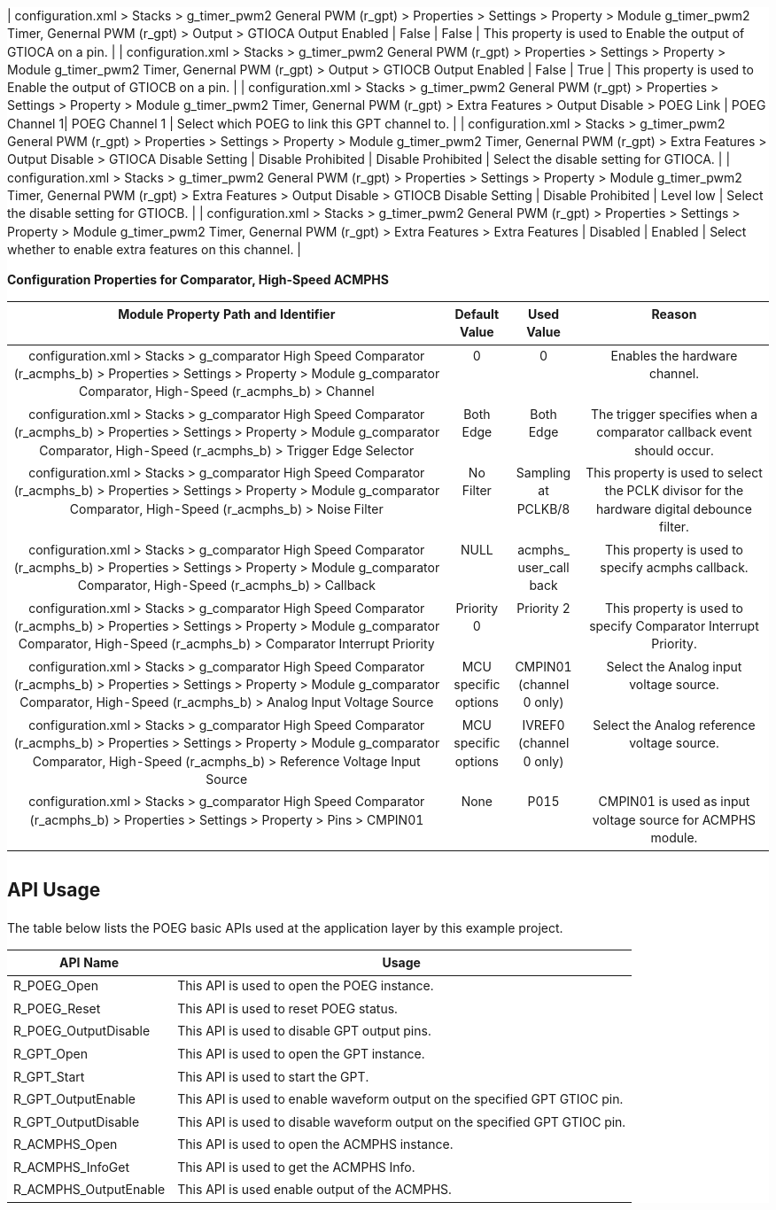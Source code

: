 | configuration.xml > Stacks > g_timer_pwm2 General PWM (r_gpt) > Properties > Settings > Property > Module g_timer_pwm2 Timer, Genernal PWM (r_gpt) > Output > GTIOCA Output Enabled | False | False | This property is used to Enable the output of GTIOCA on a pin. |
| configuration.xml > Stacks > g_timer_pwm2 General PWM (r_gpt) > Properties > Settings > Property > Module g_timer_pwm2 Timer, Genernal PWM (r_gpt) > Output > GTIOCB Output Enabled | False | True | This property is used to Enable the output of GTIOCB on a pin. |
| configuration.xml > Stacks > g_timer_pwm2 General PWM (r_gpt) > Properties > Settings > Property > Module g_timer_pwm2 Timer, Genernal PWM (r_gpt) > Extra Features > Output Disable > POEG Link | POEG Channel 1| POEG Channel 1 | Select which POEG to link this GPT channel to. |
| configuration.xml > Stacks > g_timer_pwm2 General PWM (r_gpt) > Properties > Settings > Property > Module g_timer_pwm2 Timer, Genernal PWM (r_gpt) > Extra Features > Output Disable > GTIOCA Disable Setting | Disable Prohibited | Disable Prohibited | Select the disable setting for GTIOCA. |
| configuration.xml > Stacks > g_timer_pwm2 General PWM (r_gpt) > Properties > Settings > Property > Module g_timer_pwm2 Timer, Genernal PWM (r_gpt) > Extra Features > Output Disable > GTIOCB Disable Setting | Disable Prohibited | Level low | Select the disable setting for GTIOCB. |
| configuration.xml > Stacks > g_timer_pwm2 General PWM (r_gpt) > Properties > Settings > Property > Module g_timer_pwm2 Timer, Genernal PWM (r_gpt) > Extra Features > Extra Features | Disabled | Enabled | Select whether to enable extra features on this channel. |

**Configuration Properties for Comparator, High-Speed ACMPHS**

|   Module Property Path and Identifier   |   Default Value   |   Used Value   |   Reason   |
| :-------------------------------------: | :---------------: | :------------: | :--------: |
| configuration.xml > Stacks > g_comparator High Speed Comparator (r_acmphs_b) > Properties > Settings > Property > Module g_comparator Comparator, High-Speed (r_acmphs_b) > Channel | 0 | 0 | Enables the hardware channel. |
| configuration.xml > Stacks > g_comparator High Speed Comparator (r_acmphs_b) > Properties > Settings > Property > Module g_comparator Comparator, High-Speed (r_acmphs_b) > Trigger Edge Selector | Both Edge| Both Edge |  The trigger specifies when a comparator callback event should occur. |
| configuration.xml > Stacks > g_comparator High Speed Comparator (r_acmphs_b) > Properties > Settings > Property > Module g_comparator Comparator, High-Speed (r_acmphs_b) > Noise Filter | No Filter | Sampling at PCLKB/8 | This property is used to select the PCLK divisor for the hardware digital debounce filter. |
| configuration.xml > Stacks > g_comparator High Speed Comparator (r_acmphs_b) > Properties > Settings > Property > Module g_comparator Comparator, High-Speed (r_acmphs_b) > Callback | NULL | acmphs_user_callback | This property is used to specify acmphs callback. |
| configuration.xml > Stacks > g_comparator High Speed Comparator (r_acmphs_b) > Properties > Settings > Property > Module g_comparator Comparator, High-Speed (r_acmphs_b) > Comparator Interrupt Priority| Priority 0 | Priority 2 | This property is used to specify Comparator Interrupt Priority. |
| configuration.xml > Stacks > g_comparator High Speed Comparator (r_acmphs_b) > Properties > Settings > Property > Module g_comparator Comparator, High-Speed (r_acmphs_b) > Analog Input Voltage Source | MCU specific options| CMPIN01 (channel 0 only) |  Select the Analog input voltage source. |
| configuration.xml > Stacks > g_comparator High Speed Comparator (r_acmphs_b) > Properties > Settings > Property > Module g_comparator Comparator, High-Speed (r_acmphs_b) > Reference Voltage Input Source | MCU specific options| IVREF0 (channel 0 only) | Select the Analog reference voltage source. |
| configuration.xml > Stacks > g_comparator High Speed Comparator (r_acmphs_b) > Properties > Settings > Property > Pins > CMPIN01 | None | P015 | CMPIN01 is used as input voltage source for ACMPHS module. |

## API Usage ##

The table below lists the POEG basic APIs used at the application layer by this example project.

| API Name    | Usage                                                                          |
|-------------|--------------------------------------------------------------------------------|
|R_POEG_Open | This API is used to open the POEG instance. |
|R_POEG_Reset | This API is used to reset POEG status. |
|R_POEG_OutputDisable | This API is used to disable GPT output pins. |
|R_GPT_Open | This API is used to open the GPT instance. |
|R_GPT_Start | This API is used to start the GPT. |
|R_GPT_OutputEnable | This API is used to enable waveform output on the specified GPT GTIOC pin. |
|R_GPT_OutputDisable | This API is used to disable waveform output on the specified GPT GTIOC pin. |
|R_ACMPHS_Open | This API is used to open the ACMPHS instance. |
|R_ACMPHS_InfoGet | This API is used to get the ACMPHS Info. |
|R_ACMPHS_OutputEnable | This API is used enable output of the ACMPHS. |
